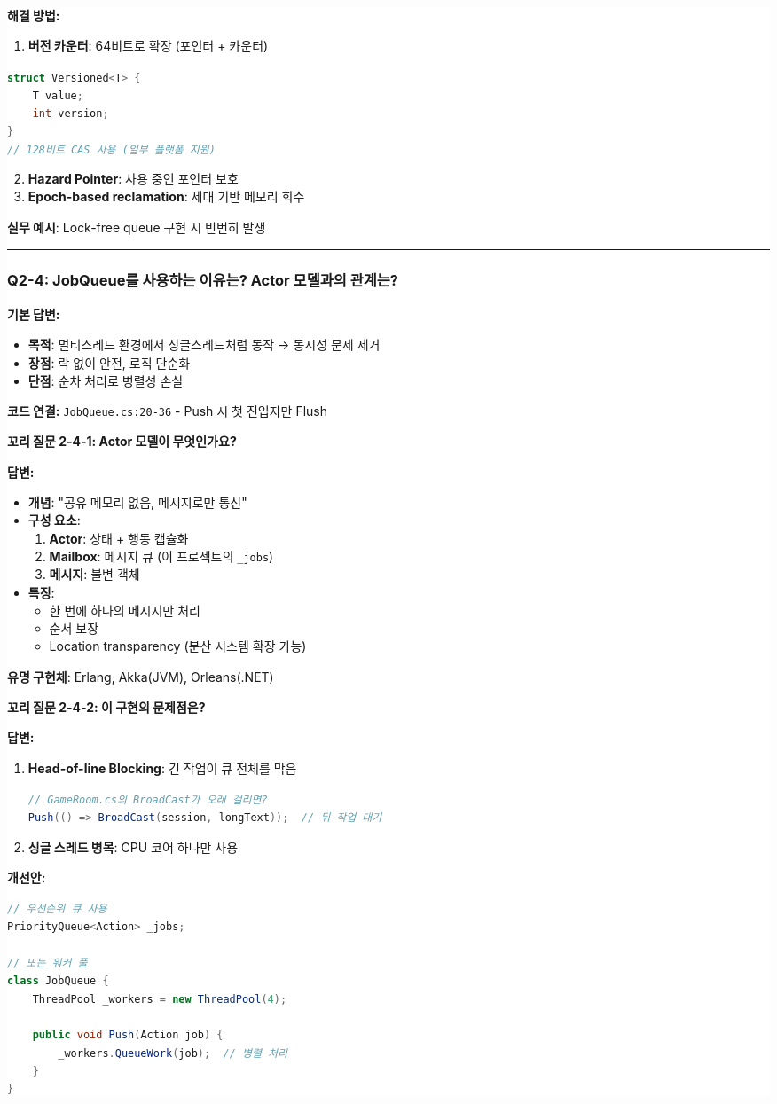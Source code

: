 **해결 방법:**
1. **버전 카운터**: 64비트로 확장 (포인터 + 카운터)
```csharp
struct Versioned<T> {
    T value;
    int version;
}
// 128비트 CAS 사용 (일부 플랫폼 지원)
```

2. **Hazard Pointer**: 사용 중인 포인터 보호
3. **Epoch-based reclamation**: 세대 기반 메모리 회수

**실무 예시**: Lock-free queue 구현 시 빈번히 발생

---

### Q2-4: JobQueue를 사용하는 이유는? Actor 모델과의 관계는?

**기본 답변:**
- **목적**: 멀티스레드 환경에서 싱글스레드처럼 동작 → 동시성 문제 제거
- **장점**: 락 없이 안전, 로직 단순화
- **단점**: 순차 처리로 병렬성 손실

**코드 연결:** `JobQueue.cs:20-36` - Push 시 첫 진입자만 Flush

**꼬리 질문 2-4-1: Actor 모델이 무엇인가요?**

**답변:**
- **개념**: "공유 메모리 없음, 메시지로만 통신"
- **구성 요소**:
  1. **Actor**: 상태 + 행동 캡슐화
  2. **Mailbox**: 메시지 큐 (이 프로젝트의 `_jobs`)
  3. **메시지**: 불변 객체
- **특징**:
  - 한 번에 하나의 메시지만 처리
  - 순서 보장
  - Location transparency (분산 시스템 확장 가능)

**유명 구현체**: Erlang, Akka(JVM), Orleans(.NET)

**꼬리 질문 2-4-2: 이 구현의 문제점은?**

**답변:**
1. **Head-of-line Blocking**: 긴 작업이 큐 전체를 막음
   ```csharp
   // GameRoom.cs의 BroadCast가 오래 걸리면?
   Push(() => BroadCast(session, longText));  // 뒤 작업 대기
   ```

2. **싱글 스레드 병목**: CPU 코어 하나만 사용

**개선안:**
```csharp
// 우선순위 큐 사용
PriorityQueue<Action> _jobs;

// 또는 워커 풀
class JobQueue {
    ThreadPool _workers = new ThreadPool(4);

    public void Push(Action job) {
        _workers.QueueWork(job);  // 병렬 처리
    }
}
```
